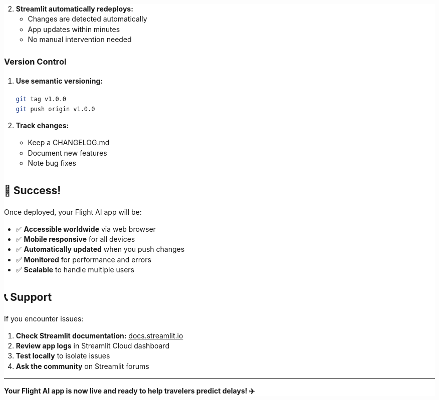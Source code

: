 2. **Streamlit automatically redeploys:**
   - Changes are detected automatically
   - App updates within minutes
   - No manual intervention needed

### Version Control

1. **Use semantic versioning:**
   ```bash
   git tag v1.0.0
   git push origin v1.0.0
   ```

2. **Track changes:**
   - Keep a CHANGELOG.md
   - Document new features
   - Note bug fixes

## 🎉 Success!

Once deployed, your Flight AI app will be:

- ✅ **Accessible worldwide** via web browser
- ✅ **Mobile responsive** for all devices
- ✅ **Automatically updated** when you push changes
- ✅ **Monitored** for performance and errors
- ✅ **Scalable** to handle multiple users

## 📞 Support

If you encounter issues:

1. **Check Streamlit documentation:** [docs.streamlit.io](https://docs.streamlit.io)
2. **Review app logs** in Streamlit Cloud dashboard
3. **Test locally** to isolate issues
4. **Ask the community** on Streamlit forums

---

**Your Flight AI app is now live and ready to help travelers predict delays! ✈️**
